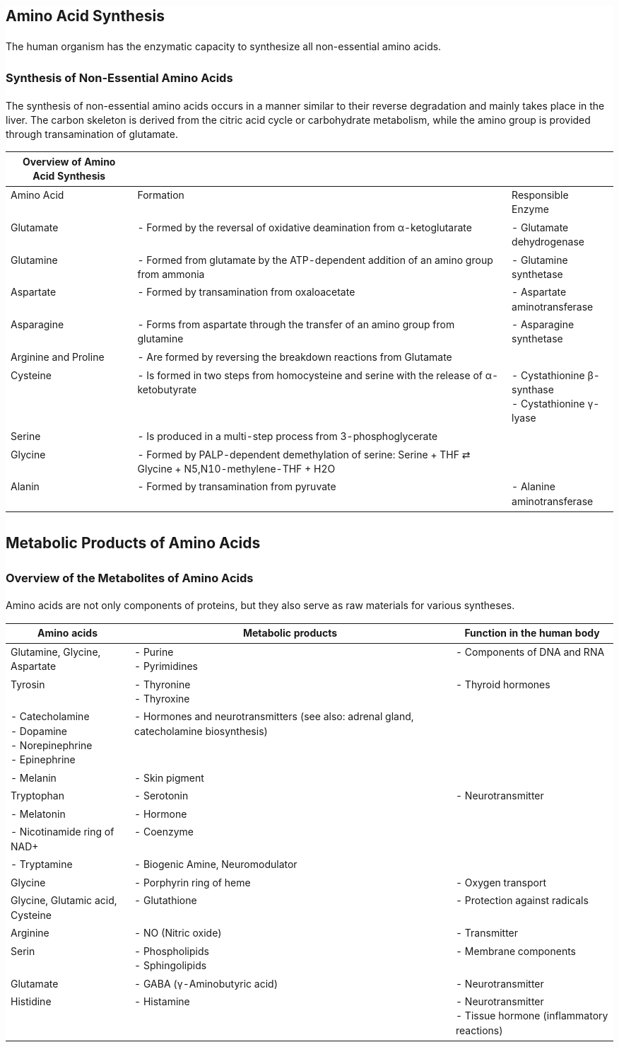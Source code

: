 ## Amino Acid Synthesis

The human organism has the enzymatic capacity to synthesize all non-essential amino acids.

### Synthesis of Non-Essential Amino Acids

The synthesis of non-essential amino acids occurs in a manner similar to their reverse degradation and mainly takes place in the liver. The carbon skeleton is derived from the citric acid cycle or carbohydrate metabolism, while the amino group is provided through transamination of glutamate.

| Overview of Amino Acid Synthesis |                                                                                                         |                                                       |
| -------------------------------- | ------------------------------------------------------------------------------------------------------- | ----------------------------------------------------- |
| Amino Acid                       | Formation                                                                                               | Responsible Enzyme                                    |
| Glutamate                        | - Formed by the reversal of oxidative deamination from α-ketoglutarate                                  | - Glutamate dehydrogenase                             |
| Glutamine                        | - Formed from glutamate by the ATP-dependent addition of an amino group from ammonia                    | - Glutamine synthetase                                |
| Aspartate                        | - Formed by transamination from oxaloacetate                                                            | - Aspartate aminotransferase                          |
| Asparagine                       | - Forms from aspartate through the transfer of an amino group from glutamine                            | - Asparagine synthetase                               |
| Arginine and Proline             | - Are formed by reversing the breakdown reactions from Glutamate                                        |                                                       |
| Cysteine                         | - Is formed in two steps from homocysteine and serine with the release of α-ketobutyrate                | - Cystathionine β-synthase<br>- Cystathionine γ-lyase |
| Serine                           | - Is produced in a multi-step process from 3-phosphoglycerate                                           |                                                       |
| Glycine                          | - Formed by PALP-dependent demethylation of serine: Serine + THF ⇄ Glycine + N5,N10-methylene-THF + H2O |                                                       |
| Alanin                           | - Formed by transamination from pyruvate                                                                | - Alanine aminotransferase                            |

## Metabolic Products of Amino Acids

### Overview of the Metabolites of Amino Acids

Amino acids are not only components of proteins, but they also serve as raw materials for various syntheses.

|Amino acids|Metabolic products|Function in the human body|
|---|---|---|
|Glutamine, Glycine, Aspartate|- Purine<br>- Pyrimidines|- Components of DNA and RNA|
|Tyrosin|- Thyronine<br>- Thyroxine|- Thyroid hormones|
|- Catecholamine<br>    - Dopamine<br>    - Norepinephrine<br>    - Epinephrine|- Hormones and neurotransmitters (see also: adrenal gland, catecholamine biosynthesis)|
|- Melanin|- Skin pigment|
|Tryptophan|- Serotonin|- Neurotransmitter|
|- Melatonin|- Hormone|
|- Nicotinamide ring of NAD+|- Coenzyme|
|- Tryptamine|- Biogenic Amine, Neuromodulator|
|Glycine|- Porphyrin ring of heme|- Oxygen transport|
|Glycine, Glutamic acid, Cysteine|- Glutathione|- Protection against radicals|
|Arginine|- NO (Nitric oxide)|- Transmitter|
|Serin|- Phospholipids<br>- Sphingolipids|- Membrane components|
|Glutamate|- GABA (γ-Aminobutyric acid)|- Neurotransmitter|
|Histidine|- Histamine|- Neurotransmitter<br>- Tissue hormone (inflammatory reactions)|